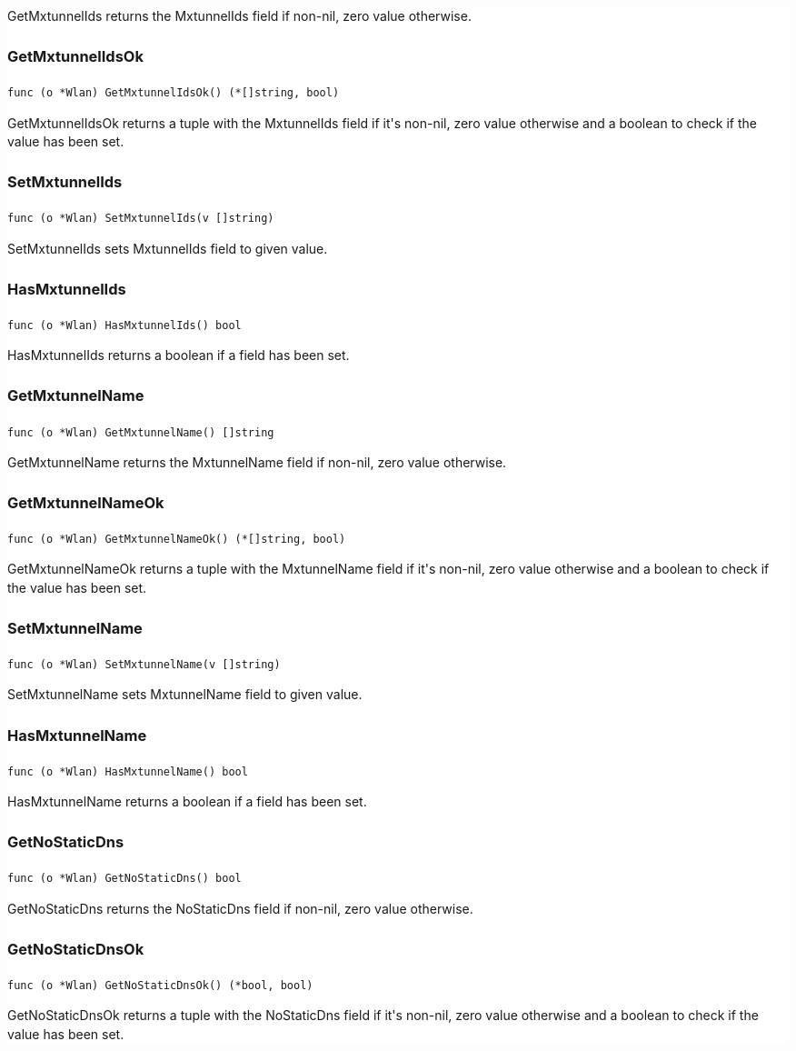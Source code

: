 GetMxtunnelIds returns the MxtunnelIds field if non-nil, zero value otherwise.

### GetMxtunnelIdsOk

`func (o *Wlan) GetMxtunnelIdsOk() (*[]string, bool)`

GetMxtunnelIdsOk returns a tuple with the MxtunnelIds field if it's non-nil, zero value otherwise
and a boolean to check if the value has been set.

### SetMxtunnelIds

`func (o *Wlan) SetMxtunnelIds(v []string)`

SetMxtunnelIds sets MxtunnelIds field to given value.

### HasMxtunnelIds

`func (o *Wlan) HasMxtunnelIds() bool`

HasMxtunnelIds returns a boolean if a field has been set.

### GetMxtunnelName

`func (o *Wlan) GetMxtunnelName() []string`

GetMxtunnelName returns the MxtunnelName field if non-nil, zero value otherwise.

### GetMxtunnelNameOk

`func (o *Wlan) GetMxtunnelNameOk() (*[]string, bool)`

GetMxtunnelNameOk returns a tuple with the MxtunnelName field if it's non-nil, zero value otherwise
and a boolean to check if the value has been set.

### SetMxtunnelName

`func (o *Wlan) SetMxtunnelName(v []string)`

SetMxtunnelName sets MxtunnelName field to given value.

### HasMxtunnelName

`func (o *Wlan) HasMxtunnelName() bool`

HasMxtunnelName returns a boolean if a field has been set.

### GetNoStaticDns

`func (o *Wlan) GetNoStaticDns() bool`

GetNoStaticDns returns the NoStaticDns field if non-nil, zero value otherwise.

### GetNoStaticDnsOk

`func (o *Wlan) GetNoStaticDnsOk() (*bool, bool)`

GetNoStaticDnsOk returns a tuple with the NoStaticDns field if it's non-nil, zero value otherwise
and a boolean to check if the value has been set.
